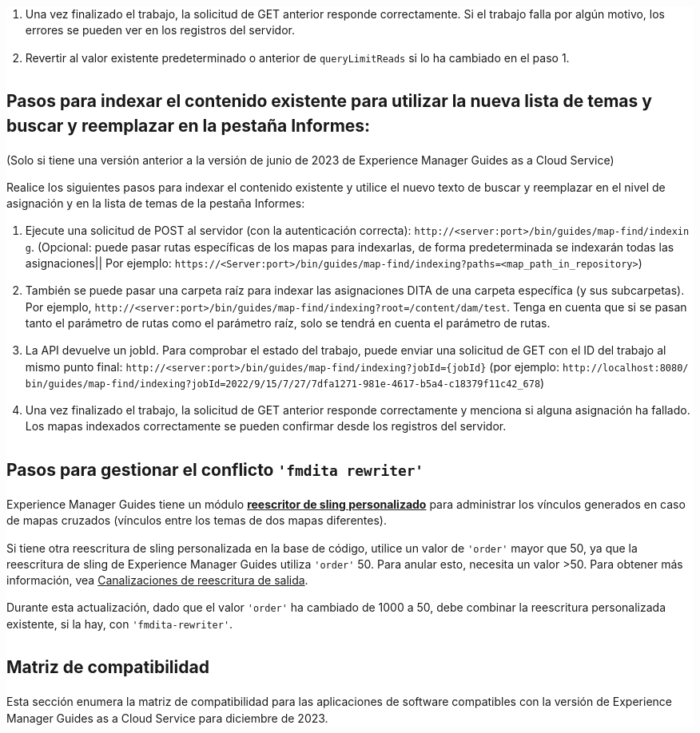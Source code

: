 1. Una vez finalizado el trabajo, la solicitud de GET anterior responde correctamente. Si el trabajo falla por algún motivo, los errores se pueden ver en los registros del servidor.

1. Revertir al valor existente predeterminado o anterior de `queryLimitReads` si lo ha cambiado en el paso 1.

## Pasos para indexar el contenido existente para utilizar la nueva lista de temas y buscar y reemplazar en la pestaña Informes:

(Solo si tiene una versión anterior a la versión de junio de 2023 de Experience Manager Guides as a Cloud Service)

Realice los siguientes pasos para indexar el contenido existente y utilice el nuevo texto de buscar y reemplazar en el nivel de asignación y en la lista de temas de la pestaña Informes:

1. Ejecute una solicitud de POST al servidor (con la autenticación correcta): `http://<server:port>/bin/guides/map-find/indexing`. (Opcional: puede pasar rutas específicas de los mapas para indexarlas, de forma predeterminada se indexarán todas las asignaciones|| Por ejemplo: `https://<Server:port>/bin/guides/map-find/indexing?paths=<map_path_in_repository>`)

1. También se puede pasar una carpeta raíz para indexar las asignaciones DITA de una carpeta específica (y sus subcarpetas). Por ejemplo, `http://<server:port>/bin/guides/map-find/indexing?root=/content/dam/test`. Tenga en cuenta que si se pasan tanto el parámetro de rutas como el parámetro raíz, solo se tendrá en cuenta el parámetro de rutas.

1. La API devuelve un jobId. Para comprobar el estado del trabajo, puede enviar una solicitud de GET con el ID del trabajo al mismo punto final: `http://<server:port>/bin/guides/map-find/indexing?jobId={jobId}` (por ejemplo: `http://localhost:8080/bin/guides/map-find/indexing?jobId=2022/9/15/7/27/7dfa1271-981e-4617-b5a4-c18379f11c42_678`)


1. Una vez finalizado el trabajo, la solicitud de GET anterior responde correctamente y menciona si alguna asignación ha fallado. Los mapas indexados correctamente se pueden confirmar desde los registros del servidor.

## Pasos para gestionar el conflicto `'fmdita rewriter'`

Experience Manager Guides tiene un módulo [**reescritor de sling personalizado**](../cs-install-guide/conf-output-generation.md#custom-rewriter) para administrar los vínculos generados en caso de mapas cruzados (vínculos entre los temas de dos mapas diferentes).

Si tiene otra reescritura de sling personalizada en la base de código, utilice un valor de `'order'` mayor que 50, ya que la reescritura de sling de Experience Manager Guides utiliza `'order'` 50.  Para anular esto, necesita un valor >50. Para obtener más información, vea [Canalizaciones de reescritura de salida](https://sling.apache.org/documentation/bundles/output-rewriting-pipelines-org-apache-sling-rewriter.html).

Durante esta actualización, dado que el valor `'order'` ha cambiado de 1000 a 50, debe combinar la reescritura personalizada existente, si la hay, con `'fmdita-rewriter'`.


## Matriz de compatibilidad

Esta sección enumera la matriz de compatibilidad para las aplicaciones de software compatibles con la versión de Experience Manager Guides as a Cloud Service para diciembre de 2023.
